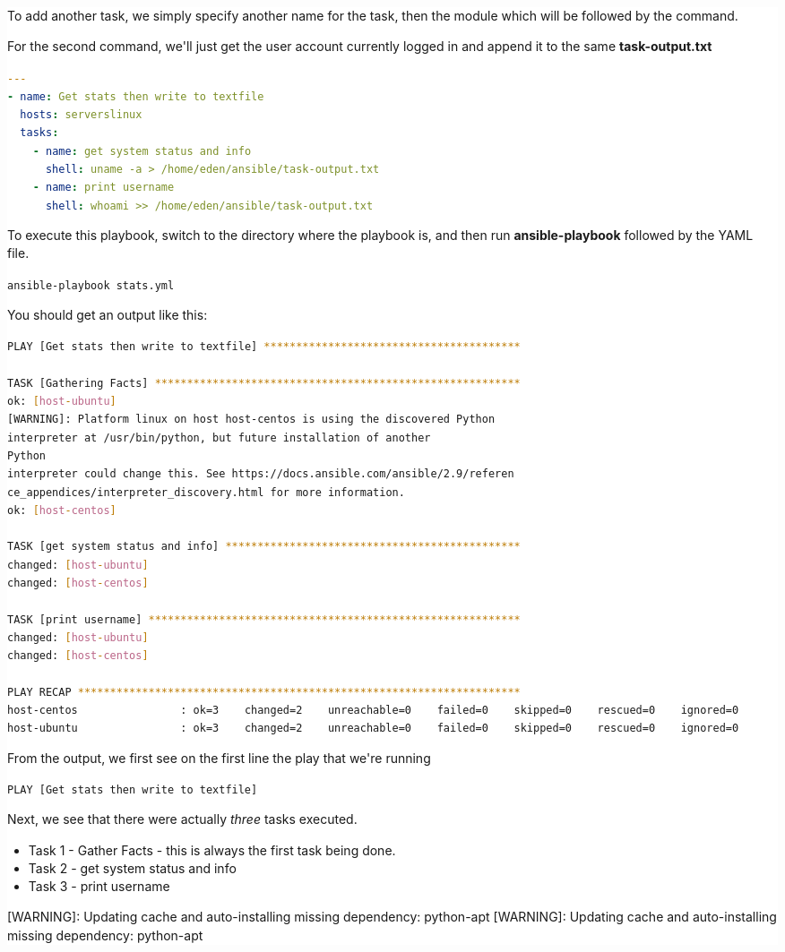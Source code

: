 To add another task, we simply specify another name for the task, then the module which will be followed by the command.

For the second command, we'll just get the user account currently logged in and append it to the same **task-output.txt**

```yaml
---
- name: Get stats then write to textfile
  hosts: serverslinux
  tasks:
    - name: get system status and info
      shell: uname -a > /home/eden/ansible/task-output.txt
    - name: print username
      shell: whoami >> /home/eden/ansible/task-output.txt
```
To execute this playbook, switch to the directory where the playbook is, and then run **ansible-playbook** followed by the YAML file.

    ansible-playbook stats.yml

You should get an output like this:

```bash
PLAY [Get stats then write to textfile] ****************************************

TASK [Gathering Facts] *********************************************************
ok: [host-ubuntu]
[WARNING]: Platform linux on host host-centos is using the discovered Python
interpreter at /usr/bin/python, but future installation of another 
Python
interpreter could change this. See https://docs.ansible.com/ansible/2.9/referen
ce_appendices/interpreter_discovery.html for more information.
ok: [host-centos]

TASK [get system status and info] **********************************************
changed: [host-ubuntu]
changed: [host-centos]

TASK [print username] **********************************************************
changed: [host-ubuntu]
changed: [host-centos]

PLAY RECAP *********************************************************************
host-centos                : ok=3    changed=2    unreachable=0    failed=0    skipped=0    rescued=0    ignored=0
host-ubuntu                : ok=3    changed=2    unreachable=0    failed=0    skipped=0    rescued=0    ignored=0
```

From the output, we first see on the first line the play that we're running

    PLAY [Get stats then write to textfile]

Next, we see that there were actually *three* tasks executed.
- Task 1 - Gather Facts - this is always the first task being done.
- Task 2 - get system status and info
- Task 3 - print username


[WARNING]: Updating cache and auto-installing missing dependency: python-apt
[WARNING]: Updating cache and auto-installing missing dependency: python-apt